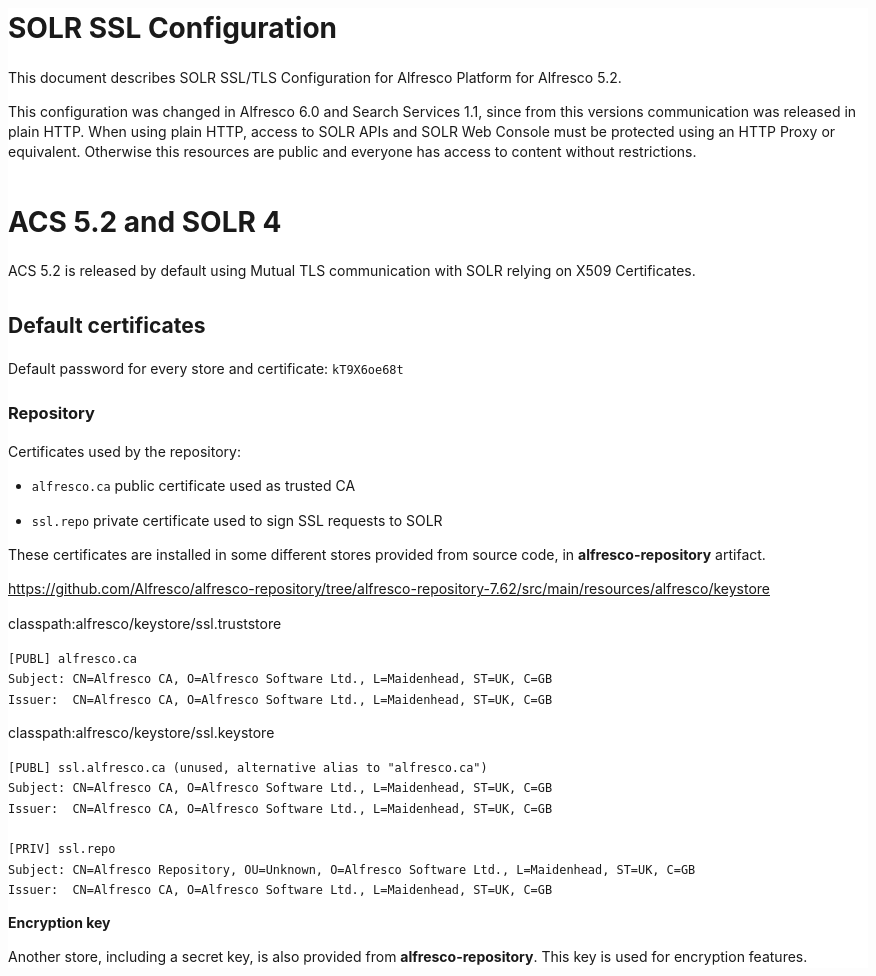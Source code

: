 # SOLR SSL Configuration

This document describes SOLR SSL/TLS Configuration for Alfresco Platform for Alfresco 5.2.

This configuration was changed in Alfresco 6.0 and Search Services 1.1, since from this versions communication was released in plain HTTP. When using plain HTTP, access to SOLR APIs and SOLR Web Console must be protected using an HTTP Proxy or equivalent. Otherwise this resources are public and everyone has access to content without restrictions.

# ACS 5.2 and SOLR 4

ACS 5.2 is released by default using Mutual TLS communication with SOLR relying on X509 Certificates.

## Default certificates

Default password for every store and certificate: `kT9X6oe68t`

### Repository

Certificates used by the repository:

* `alfresco.ca` public certificate used as trusted CA

* `ssl.repo` private certificate used to sign SSL requests to SOLR

These certificates are installed in some different stores provided from source code, in **alfresco-repository** artifact.

https://github.com/Alfresco/alfresco-repository/tree/alfresco-repository-7.62/src/main/resources/alfresco/keystore

classpath:alfresco/keystore/ssl.truststore

```
[PUBL] alfresco.ca
Subject: CN=Alfresco CA, O=Alfresco Software Ltd., L=Maidenhead, ST=UK, C=GB
Issuer:  CN=Alfresco CA, O=Alfresco Software Ltd., L=Maidenhead, ST=UK, C=GB
```

classpath:alfresco/keystore/ssl.keystore

```
[PUBL] ssl.alfresco.ca (unused, alternative alias to "alfresco.ca")
Subject: CN=Alfresco CA, O=Alfresco Software Ltd., L=Maidenhead, ST=UK, C=GB
Issuer:  CN=Alfresco CA, O=Alfresco Software Ltd., L=Maidenhead, ST=UK, C=GB

[PRIV] ssl.repo
Subject: CN=Alfresco Repository, OU=Unknown, O=Alfresco Software Ltd., L=Maidenhead, ST=UK, C=GB
Issuer:  CN=Alfresco CA, O=Alfresco Software Ltd., L=Maidenhead, ST=UK, C=GB
```

**Encryption key**

Another store, including a secret key, is also provided from **alfresco-repository**. This key is used for encryption features.
